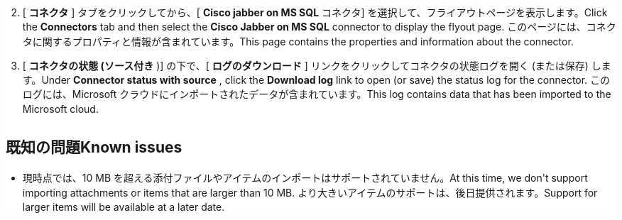 2. <span data-ttu-id="6d278-161">[ **コネクタ** ] タブをクリックしてから、[ **Cisco jabber on MS SQL** コネクタ] を選択して、フライアウトページを表示します。</span><span class="sxs-lookup"><span data-stu-id="6d278-161">Click the **Connectors** tab and then select the **Cisco Jabber on MS SQL** connector to display the flyout page.</span></span> <span data-ttu-id="6d278-162">このページには、コネクタに関するプロパティと情報が含まれています。</span><span class="sxs-lookup"><span data-stu-id="6d278-162">This page contains the properties and information about the connector.</span></span>

3. <span data-ttu-id="6d278-163">[ **コネクタの状態 (ソース付き** )] の下で、[ **ログのダウンロード** ] リンクをクリックしてコネクタの状態ログを開く (または保存) します。</span><span class="sxs-lookup"><span data-stu-id="6d278-163">Under **Connector status with source** , click the **Download log** link to open (or save) the status log for the connector.</span></span> <span data-ttu-id="6d278-164">このログには、Microsoft クラウドにインポートされたデータが含まれています。</span><span class="sxs-lookup"><span data-stu-id="6d278-164">This log contains data that has been imported to the Microsoft cloud.</span></span>

## <a name="known-issues"></a><span data-ttu-id="6d278-165">既知の問題</span><span class="sxs-lookup"><span data-stu-id="6d278-165">Known issues</span></span>

- <span data-ttu-id="6d278-166">現時点では、10 MB を超える添付ファイルやアイテムのインポートはサポートされていません。</span><span class="sxs-lookup"><span data-stu-id="6d278-166">At this time, we don't support importing attachments or items that are larger than 10 MB.</span></span> <span data-ttu-id="6d278-167">より大きいアイテムのサポートは、後日提供されます。</span><span class="sxs-lookup"><span data-stu-id="6d278-167">Support for larger items will be available at a later date.</span></span>
